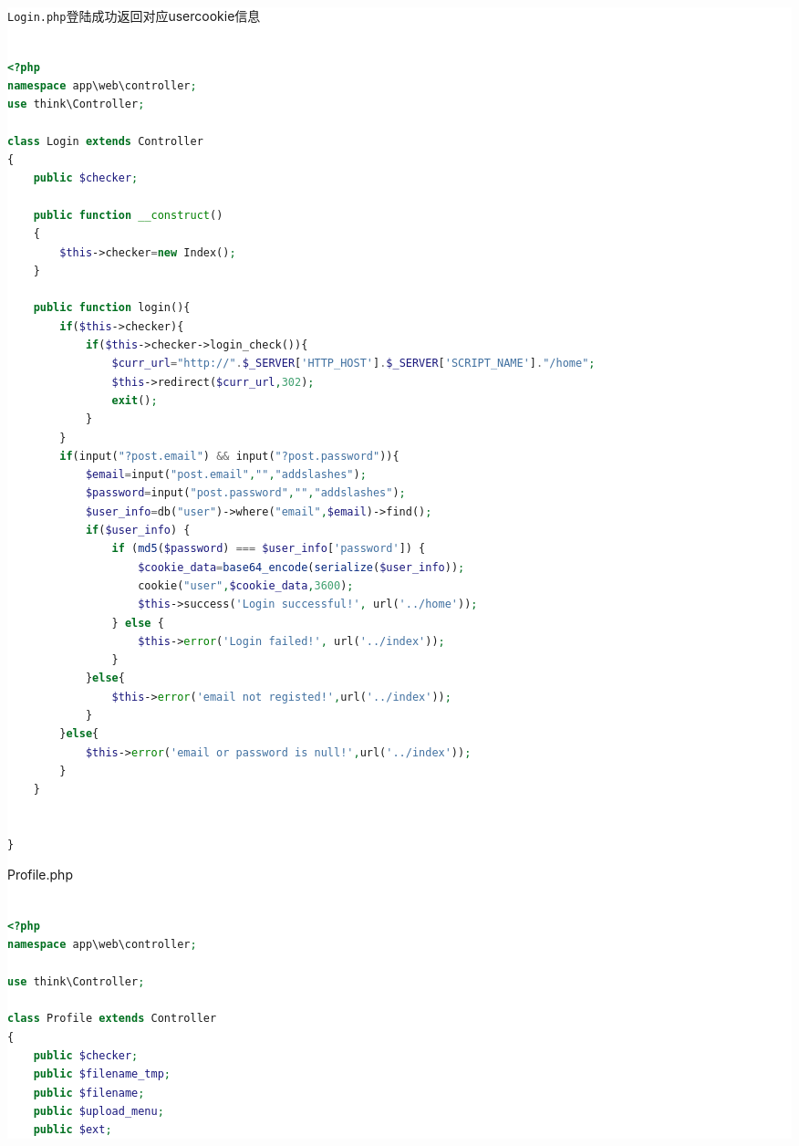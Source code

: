 `Login.php`登陆成功返回对应usercookie信息
```php

<?php
namespace app\web\controller;
use think\Controller;

class Login extends Controller
{
    public $checker;

    public function __construct()
    {
        $this->checker=new Index();
    }

    public function login(){
        if($this->checker){
            if($this->checker->login_check()){
                $curr_url="http://".$_SERVER['HTTP_HOST'].$_SERVER['SCRIPT_NAME']."/home";
                $this->redirect($curr_url,302);
                exit();
            }
        }
        if(input("?post.email") && input("?post.password")){
            $email=input("post.email","","addslashes");
            $password=input("post.password","","addslashes");
            $user_info=db("user")->where("email",$email)->find();
            if($user_info) {
                if (md5($password) === $user_info['password']) {
                    $cookie_data=base64_encode(serialize($user_info));
                    cookie("user",$cookie_data,3600);
                    $this->success('Login successful!', url('../home'));
                } else {
                    $this->error('Login failed!', url('../index'));
                }
            }else{
                $this->error('email not registed!',url('../index'));
            }
        }else{
            $this->error('email or password is null!',url('../index'));
        }
    }


}
```



Profile.php
```php

<?php
namespace app\web\controller;

use think\Controller;

class Profile extends Controller
{
    public $checker;
    public $filename_tmp;
    public $filename;
    public $upload_menu;
    public $ext;
```